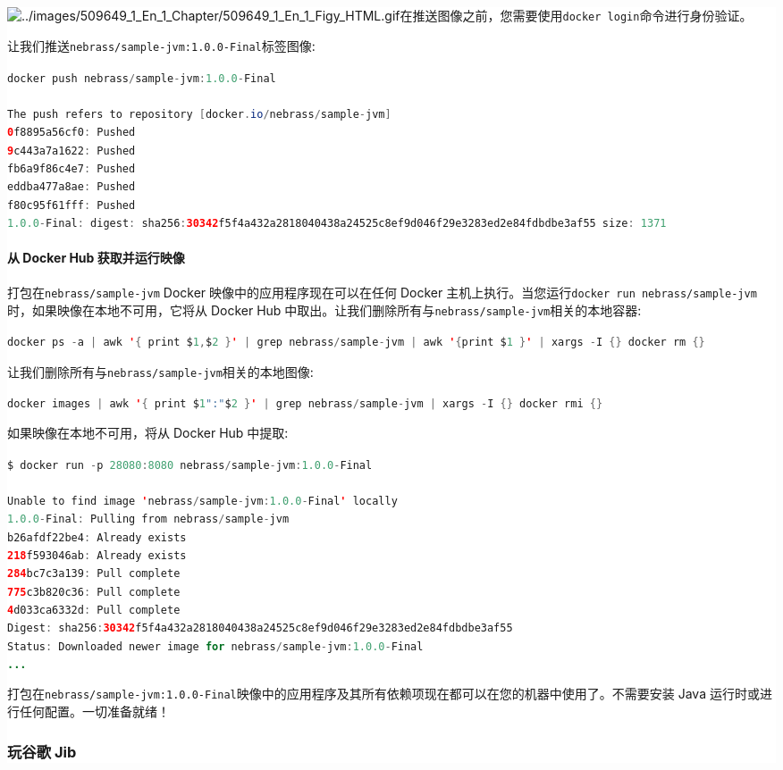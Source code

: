 ![../images/509649_1_En_1_Chapter/509649_1_En_1_Figy_HTML.gif](../images/509649_1_En_1_Chapter/509649_1_En_1_Figy_HTML.gif)在推送图像之前，您需要使用`docker login`命令进行身份验证。

让我们推送`nebrass/sample-jvm:1.0.0-Final`标签图像:

```java
docker push nebrass/sample-jvm:1.0.0-Final

The push refers to repository [docker.io/nebrass/sample-jvm]
0f8895a56cf0: Pushed
9c443a7a1622: Pushed
fb6a9f86c4e7: Pushed
eddba477a8ae: Pushed
f80c95f61fff: Pushed
1.0.0-Final: digest: sha256:30342f5f4a432a2818040438a24525c8ef9d046f29e3283ed2e84fdbdbe3af55 size: 1371

```

#### 从 Docker Hub 获取并运行映像

打包在`nebrass/sample-jvm` Docker 映像中的应用程序现在可以在任何 Docker 主机上执行。当您运行`docker run nebrass/sample-jvm`时，如果映像在本地不可用，它将从 Docker Hub 中取出。让我们删除所有与`nebrass/sample-jvm`相关的本地容器:

```java
docker ps -a | awk '{ print $1,$2 }' | grep nebrass/sample-jvm | awk '{print $1 }' | xargs -I {} docker rm {}

```

让我们删除所有与`nebrass/sample-jvm`相关的本地图像:

```java
docker images | awk '{ print $1":"$2 }' | grep nebrass/sample-jvm | xargs -I {} docker rmi {}

```

如果映像在本地不可用，将从 Docker Hub 中提取:

```java
$ docker run -p 28080:8080 nebrass/sample-jvm:1.0.0-Final

Unable to find image 'nebrass/sample-jvm:1.0.0-Final' locally
1.0.0-Final: Pulling from nebrass/sample-jvm
b26afdf22be4: Already exists
218f593046ab: Already exists
284bc7c3a139: Pull complete
775c3b820c36: Pull complete
4d033ca6332d: Pull complete
Digest: sha256:30342f5f4a432a2818040438a24525c8ef9d046f29e3283ed2e84fdbdbe3af55
Status: Downloaded newer image for nebrass/sample-jvm:1.0.0-Final
...

```

打包在`nebrass/sample-jvm:1.0.0-Final`映像中的应用程序及其所有依赖项现在都可以在您的机器中使用了。不需要安装 Java 运行时或进行任何配置。一切准备就绪！

### 玩谷歌 Jib
